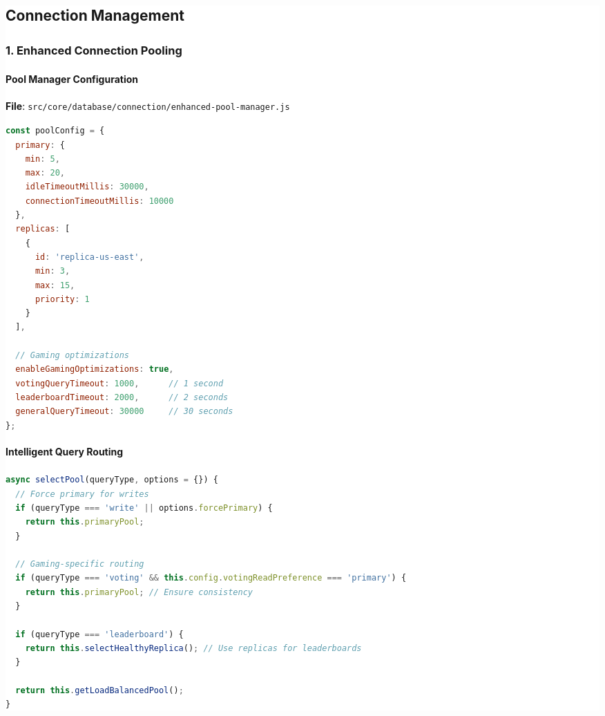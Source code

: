 
## Connection Management

### 1. Enhanced Connection Pooling

#### Pool Manager Configuration

**File**: `src/core/database/connection/enhanced-pool-manager.js`

```javascript
const poolConfig = {
  primary: {
    min: 5,
    max: 20,
    idleTimeoutMillis: 30000,
    connectionTimeoutMillis: 10000
  },
  replicas: [
    {
      id: 'replica-us-east',
      min: 3,
      max: 15,
      priority: 1
    }
  ],
  
  // Gaming optimizations
  enableGamingOptimizations: true,
  votingQueryTimeout: 1000,      // 1 second
  leaderboardTimeout: 2000,      // 2 seconds  
  generalQueryTimeout: 30000     // 30 seconds
};
```

#### Intelligent Query Routing

```javascript
async selectPool(queryType, options = {}) {
  // Force primary for writes
  if (queryType === 'write' || options.forcePrimary) {
    return this.primaryPool;
  }
  
  // Gaming-specific routing
  if (queryType === 'voting' && this.config.votingReadPreference === 'primary') {
    return this.primaryPool; // Ensure consistency
  }
  
  if (queryType === 'leaderboard') {
    return this.selectHealthyReplica(); // Use replicas for leaderboards
  }
  
  return this.getLoadBalancedPool();
}
```
